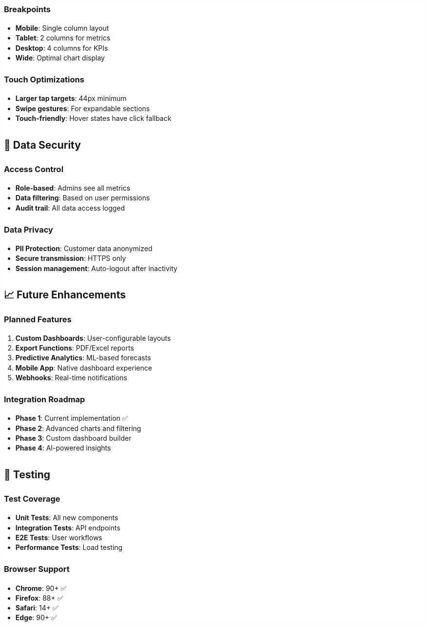 ### Breakpoints
- **Mobile**: Single column layout
- **Tablet**: 2 columns for metrics
- **Desktop**: 4 columns for KPIs
- **Wide**: Optimal chart display

### Touch Optimizations
- **Larger tap targets**: 44px minimum
- **Swipe gestures**: For expandable sections
- **Touch-friendly**: Hover states have click fallback

## 🔐 Data Security

### Access Control
- **Role-based**: Admins see all metrics
- **Data filtering**: Based on user permissions
- **Audit trail**: All data access logged

### Data Privacy
- **PII Protection**: Customer data anonymized
- **Secure transmission**: HTTPS only
- **Session management**: Auto-logout after inactivity

## 📈 Future Enhancements

### Planned Features
1. **Custom Dashboards**: User-configurable layouts
2. **Export Functions**: PDF/Excel reports
3. **Predictive Analytics**: ML-based forecasts
4. **Mobile App**: Native dashboard experience
5. **Webhooks**: Real-time notifications

### Integration Roadmap
- **Phase 1**: Current implementation ✅
- **Phase 2**: Advanced charts and filtering
- **Phase 3**: Custom dashboard builder
- **Phase 4**: AI-powered insights

## 🧪 Testing

### Test Coverage
- **Unit Tests**: All new components
- **Integration Tests**: API endpoints
- **E2E Tests**: User workflows
- **Performance Tests**: Load testing

### Browser Support
- **Chrome**: 90+ ✅
- **Firefox**: 88+ ✅
- **Safari**: 14+ ✅
- **Edge**: 90+ ✅
